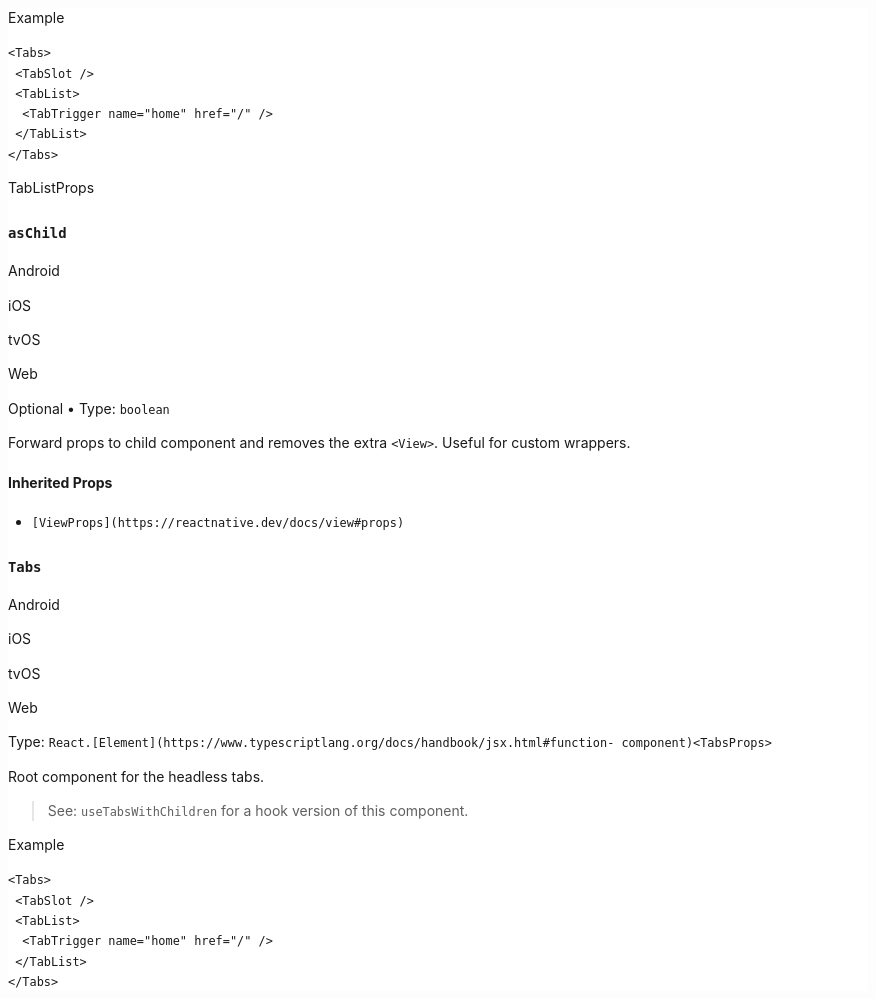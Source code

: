 Example

    
    
    <Tabs>
     <TabSlot />
     <TabList>
      <TabTrigger name="home" href="/" />
     </TabList>
    </Tabs>
    

TabListProps

### `asChild`

Android

iOS

tvOS

Web

Optional • Type: `boolean`

Forward props to child component and removes the extra `<View>`. Useful for
custom wrappers.

#### Inherited Props

  * `[ViewProps](https://reactnative.dev/docs/view#props)`

### `Tabs`

Android

iOS

tvOS

Web

Type:
`React.[Element](https://www.typescriptlang.org/docs/handbook/jsx.html#function-
component)<TabsProps>`

Root component for the headless tabs.

> See: `useTabsWithChildren` for a hook version of this component.

Example

    
    
    <Tabs>
     <TabSlot />
     <TabList>
      <TabTrigger name="home" href="/" />
     </TabList>
    </Tabs>
    